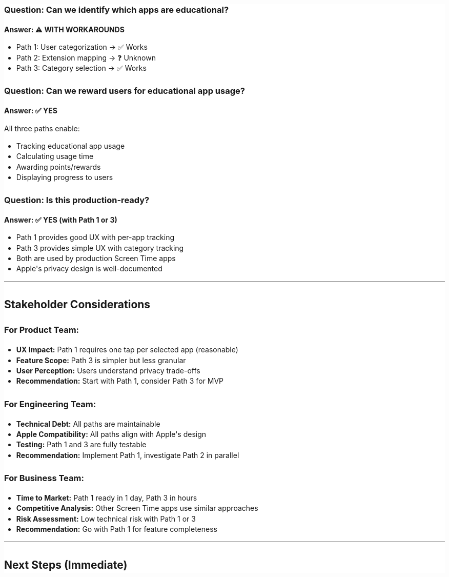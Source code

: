 ### **Question: Can we identify which apps are educational?**
**Answer: ⚠️ WITH WORKAROUNDS**

- Path 1: User categorization → ✅ Works
- Path 2: Extension mapping → ❓ Unknown
- Path 3: Category selection → ✅ Works

### **Question: Can we reward users for educational app usage?**
**Answer: ✅ YES**

All three paths enable:
- Tracking educational app usage
- Calculating usage time
- Awarding points/rewards
- Displaying progress to users

### **Question: Is this production-ready?**
**Answer: ✅ YES (with Path 1 or 3)**

- Path 1 provides good UX with per-app tracking
- Path 3 provides simple UX with category tracking
- Both are used by production Screen Time apps
- Apple's privacy design is well-documented

---

## Stakeholder Considerations

### **For Product Team:**
- **UX Impact:** Path 1 requires one tap per selected app (reasonable)
- **Feature Scope:** Path 3 is simpler but less granular
- **User Perception:** Users understand privacy trade-offs
- **Recommendation:** Start with Path 1, consider Path 3 for MVP

### **For Engineering Team:**
- **Technical Debt:** All paths are maintainable
- **Apple Compatibility:** All paths align with Apple's design
- **Testing:** Path 1 and 3 are fully testable
- **Recommendation:** Implement Path 1, investigate Path 2 in parallel

### **For Business Team:**
- **Time to Market:** Path 1 ready in 1 day, Path 3 in hours
- **Competitive Analysis:** Other Screen Time apps use similar approaches
- **Risk Assessment:** Low technical risk with Path 1 or 3
- **Recommendation:** Go with Path 1 for feature completeness

---

## Next Steps (Immediate)
